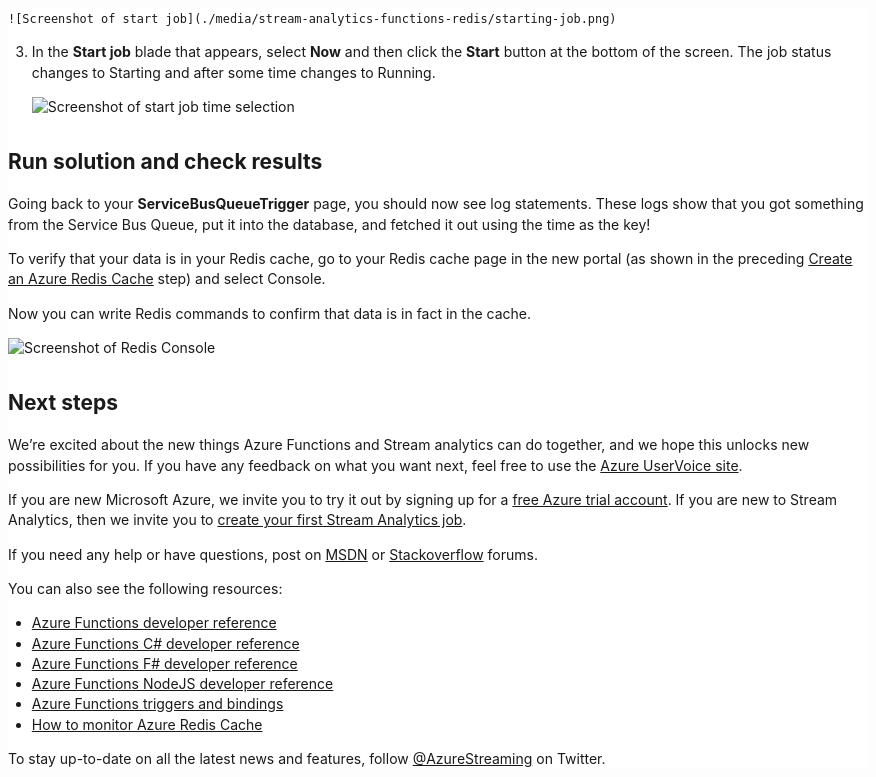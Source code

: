     ![Screenshot of start job](./media/stream-analytics-functions-redis/starting-job.png)
3. In the **Start job** blade that appears, select **Now** and then click the **Start** button at the bottom of the screen. The job status changes to Starting and after some time changes to Running.
   
    ![Screenshot of start job time selection](./media/stream-analytics-functions-redis/start-job-time.png)

## Run solution and check results
Going back to your **ServiceBusQueueTrigger** page, you should now see log statements. These logs show that you got something from the Service Bus Queue, put it into the database, and fetched it out using the time as the key!

To verify that your data is in your Redis cache, go to your Redis cache page in the new portal (as shown in the preceding [Create an Azure Redis Cache](#Create-an-Azure-Redis-Cache) step) and select Console.

Now you can write Redis commands to confirm that data is in fact in the cache.

![Screenshot of Redis Console](./media/stream-analytics-functions-redis/redis-console.png)

## Next steps
We’re excited about the new things Azure Functions and Stream analytics can do together, and we hope this unlocks new possibilities for you. If you have any feedback on what you want next, feel free to use the [Azure UserVoice site](https://feedback.azure.com/forums/270577-stream-analytics).

If you are new Microsoft Azure, we invite you to try it out by signing up for a [free Azure trial account](https://azure.microsoft.com/pricing/free-trial/). If you are new to Stream Analytics, then we invite you to [create your first Stream Analytics job](stream-analytics-create-a-job.md).

If you need any help or have questions, post on [MSDN](https://social.msdn.microsoft.com/Forums/en-US/home?forum=AzureStreamAnalytics) or [Stackoverflow](http://stackoverflow.com/questions/tagged/azure-stream-analytics) forums. 

You can also see the following resources:

* [Azure Functions developer reference](../azure-functions/functions-reference.md)
* [Azure Functions C# developer reference](../azure-functions/functions-reference-csharp.md)
* [Azure Functions F# developer reference](../azure-functions/functions-reference-fsharp.md)
* [Azure Functions NodeJS developer reference](../azure-functions/functions-reference.md)
* [Azure Functions triggers and bindings](../azure-functions/functions-triggers-bindings.md)
* [How to monitor Azure Redis Cache](../redis-cache/cache-how-to-monitor.md)

To stay up-to-date on all the latest news and features, follow [@AzureStreaming](https://twitter.com/AzureStreaming) on Twitter.

[fraud-detection]: stream-analytics-real-time-fraud-detection.md
[servicebus-getstarted]: ../service-bus-messaging/service-bus-dotnet-get-started-with-queues.md
[use-rediscache]: ../redis-cache/cache-dotnet-how-to-use-azure-redis-cache.md
[functions-getstarted]: ../azure-functions/functions-create-first-azure-function.md
